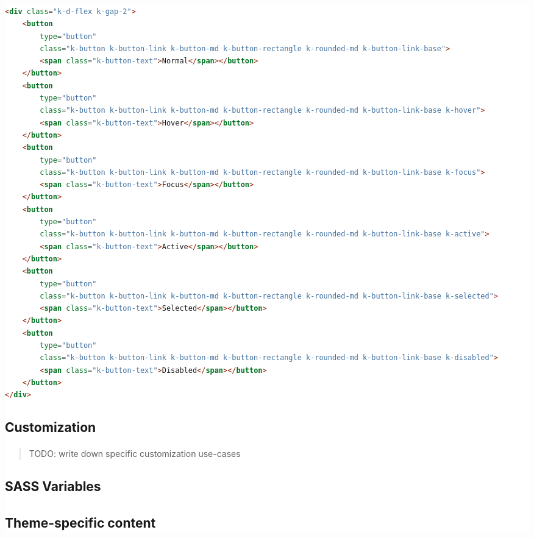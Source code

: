 ```html
<div class="k-d-flex k-gap-2">
    <button
        type="button"
        class="k-button k-button-link k-button-md k-button-rectangle k-rounded-md k-button-link-base">
        <span class="k-button-text">Normal</span></button>
    </button>
    <button
        type="button"
        class="k-button k-button-link k-button-md k-button-rectangle k-rounded-md k-button-link-base k-hover">
        <span class="k-button-text">Hover</span></button>
    </button>
    <button
        type="button"
        class="k-button k-button-link k-button-md k-button-rectangle k-rounded-md k-button-link-base k-focus">
        <span class="k-button-text">Focus</span></button>
    </button>
    <button
        type="button"
        class="k-button k-button-link k-button-md k-button-rectangle k-rounded-md k-button-link-base k-active">
        <span class="k-button-text">Active</span></button>
    </button>
    <button
        type="button"
        class="k-button k-button-link k-button-md k-button-rectangle k-rounded-md k-button-link-base k-selected">
        <span class="k-button-text">Selected</span></button>
    </button>
    <button
        type="button"
        class="k-button k-button-link k-button-md k-button-rectangle k-rounded-md k-button-link-base k-disabled">
        <span class="k-button-text">Disabled</span></button>
    </button>
</div>
```

## Customization

> TODO: write down specific customization use-cases

## SASS Variables

<import file="./packages/$THEME_NAME/scss/button/_variables.scss" />


## Theme-specific content

<import file="./packages/$THEME_NAME/scss/button/index.md" />

